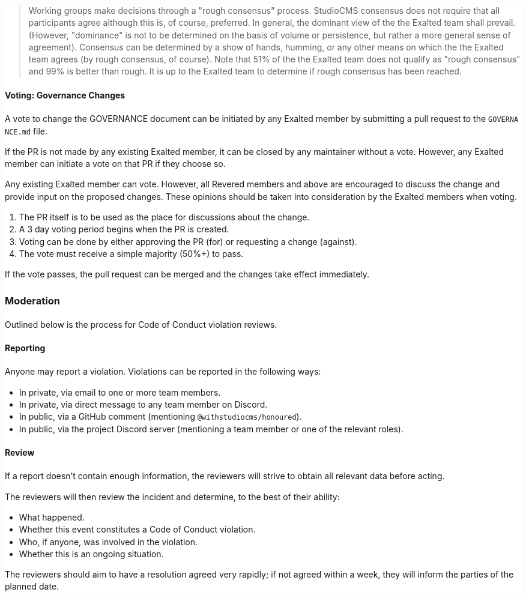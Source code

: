 > Working groups make decisions through a "rough consensus" process. StudioCMS consensus does not require that all participants agree although this is, of course, preferred. In general, the dominant view of the the Exalted team shall prevail. (However, "dominance" is not to be determined on the basis of volume or persistence, but rather a more general sense of agreement). Consensus can be determined by a show of hands, humming, or any other means on which the the Exalted team agrees (by rough consensus, of course). Note that 51% of the the Exalted team does not qualify as "rough consensus" and 99% is better than rough. It is up to the Exalted team to determine if rough consensus has been reached.

#### Voting: Governance Changes

A vote to change the GOVERNANCE document can be initiated by any Exalted member by submitting a pull request to the `GOVERNANCE.md` file.

If the PR is not made by any existing Exalted member, it can be closed by any maintainer without a vote. However, any Exalted member can initiate a vote on that PR if they choose so.

Any existing Exalted member can vote. However, all Revered members and above are encouraged to discuss the change and provide input on the proposed changes. These opinions should be taken into consideration by the Exalted members when voting.

1. The PR itself is to be used as the place for discussions about the change.
2. A 3 day voting period begins when the PR is created.
3. Voting can be done by either approving the PR (for) or requesting a change (against).
4. The vote must receive a simple majority (50%+) to pass.

If the vote passes, the pull request can be merged and the changes take effect immediately.

### Moderation

Outlined below is the process for Code of Conduct violation reviews.

#### Reporting

Anyone may report a violation. Violations can be reported in the following ways:

* In private, via email to one or more team members.
* In private, via direct message to any team member on Discord.
* In public, via a GitHub comment (mentioning `@withstudiocms/honoured`).
* In public, via the project Discord server (mentioning a team member or one of the relevant roles).

#### Review

If a report doesn’t contain enough information, the reviewers will strive to obtain all relevant data before acting.

The reviewers will then review the incident and determine, to the best of their ability:

* What happened.
* Whether this event constitutes a Code of Conduct violation.
* Who, if anyone, was involved in the violation.
* Whether this is an ongoing situation.

The reviewers should aim to have a resolution agreed very rapidly; if not agreed within a week, they will inform the parties of the planned date.
